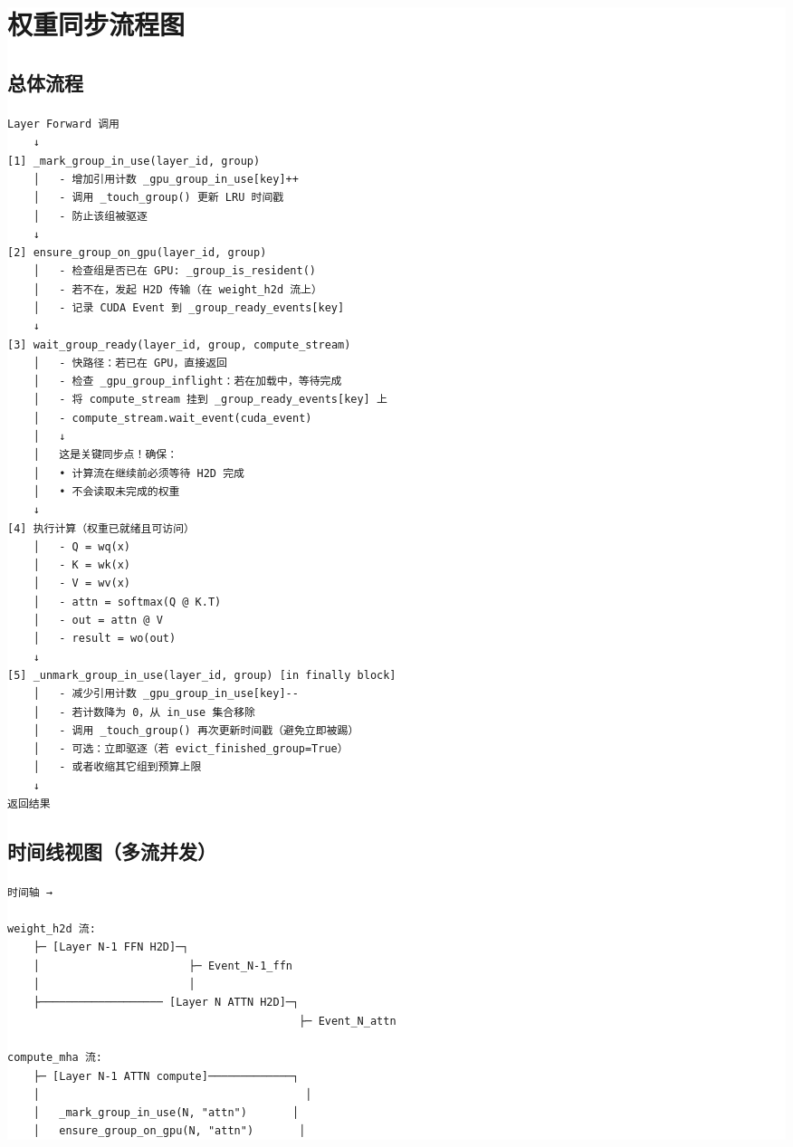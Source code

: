 # 权重同步流程图

## 总体流程

```
Layer Forward 调用
    ↓
[1] _mark_group_in_use(layer_id, group)
    │   - 增加引用计数 _gpu_group_in_use[key]++
    │   - 调用 _touch_group() 更新 LRU 时间戳
    │   - 防止该组被驱逐
    ↓
[2] ensure_group_on_gpu(layer_id, group)
    │   - 检查组是否已在 GPU: _group_is_resident()
    │   - 若不在，发起 H2D 传输（在 weight_h2d 流上）
    │   - 记录 CUDA Event 到 _group_ready_events[key]
    ↓
[3] wait_group_ready(layer_id, group, compute_stream)
    │   - 快路径：若已在 GPU，直接返回
    │   - 检查 _gpu_group_inflight：若在加载中，等待完成
    │   - 将 compute_stream 挂到 _group_ready_events[key] 上
    │   - compute_stream.wait_event(cuda_event)
    │   ↓
    │   这是关键同步点！确保：
    │   • 计算流在继续前必须等待 H2D 完成
    │   • 不会读取未完成的权重
    ↓
[4] 执行计算（权重已就绪且可访问）
    │   - Q = wq(x)
    │   - K = wk(x)
    │   - V = wv(x)
    │   - attn = softmax(Q @ K.T)
    │   - out = attn @ V
    │   - result = wo(out)
    ↓
[5] _unmark_group_in_use(layer_id, group) [in finally block]
    │   - 减少引用计数 _gpu_group_in_use[key]--
    │   - 若计数降为 0，从 in_use 集合移除
    │   - 调用 _touch_group() 再次更新时间戳（避免立即被踢）
    │   - 可选：立即驱逐（若 evict_finished_group=True）
    │   - 或者收缩其它组到预算上限
    ↓
返回结果
```

## 时间线视图（多流并发）

```
时间轴 →

weight_h2d 流:
    ├─ [Layer N-1 FFN H2D]─┐
    │                       ├─ Event_N-1_ffn
    │                       │
    ├─────────────────── [Layer N ATTN H2D]─┐
                                             ├─ Event_N_attn

compute_mha 流:
    ├─ [Layer N-1 ATTN compute]─────────────┐
    │                                         │
    │   _mark_group_in_use(N, "attn")       │
    │   ensure_group_on_gpu(N, "attn")       │
```